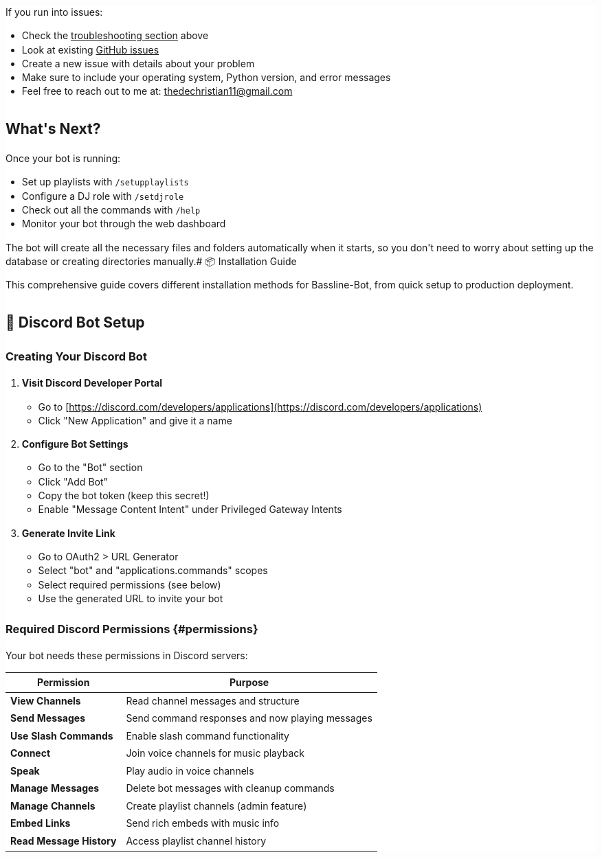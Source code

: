 If you run into issues:
- Check the [troubleshooting section](#troubleshooting) above
- Look at existing [GitHub issues](https://github.com/Cthede11/bassline-bot/issues)
- Create a new issue with details about your problem
- Make sure to include your operating system, Python version, and error messages
- Feel free to reach out to me at: thedechristian11@gmail.com

## What's Next?

Once your bot is running:
- Set up playlists with `/setupplaylists`
- Configure a DJ role with `/setdjrole`
- Check out all the commands with `/help`
- Monitor your bot through the web dashboard

The bot will create all the necessary files and folders automatically when it starts, so you don't need to worry about setting up the database or creating directories manually.# 📦 Installation Guide

This comprehensive guide covers different installation methods for Bassline-Bot, from quick setup to production deployment.

## 🔑 Discord Bot Setup

### Creating Your Discord Bot

1. **Visit Discord Developer Portal**
   - Go to [https://discord.com/developers/applications](https://discord.com/developers/applications)
   - Click "New Application" and give it a name

2. **Configure Bot Settings**
   - Go to the "Bot" section
   - Click "Add Bot"
   - Copy the bot token (keep this secret!)
   - Enable "Message Content Intent" under Privileged Gateway Intents

3. **Generate Invite Link**
   - Go to OAuth2 > URL Generator
   - Select "bot" and "applications.commands" scopes
   - Select required permissions (see below)
   - Use the generated URL to invite your bot

### Required Discord Permissions {#permissions}

Your bot needs these permissions in Discord servers:

| Permission | Purpose |
|------------|---------|
| **View Channels** | Read channel messages and structure |
| **Send Messages** | Send command responses and now playing messages |
| **Use Slash Commands** | Enable slash command functionality |
| **Connect** | Join voice channels for music playback |
| **Speak** | Play audio in voice channels |
| **Manage Messages** | Delete bot messages with cleanup commands |
| **Manage Channels** | Create playlist channels (admin feature) |
| **Embed Links** | Send rich embeds with music info |
| **Read Message History** | Access playlist channel history |
